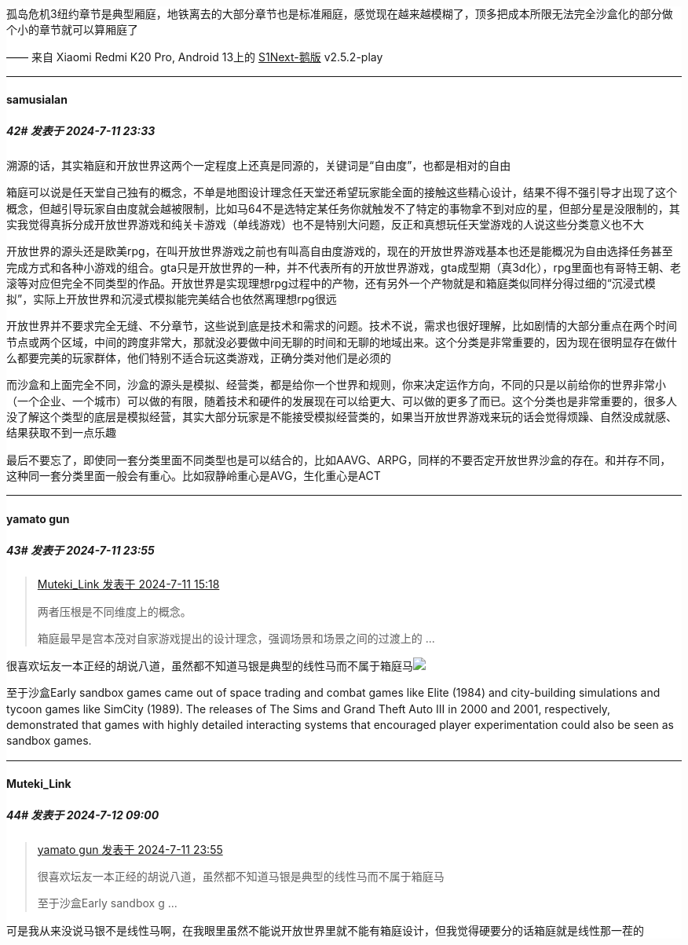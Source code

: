 孤岛危机3纽约章节是典型厢庭，地铁离去的大部分章节也是标准厢庭，感觉现在越来越模糊了，顶多把成本所限无法完全沙盒化的部分做个小的章节就可以算厢庭了

—— 来自 Xiaomi Redmi K20 Pro, Android 13上的 [S1Next-鹅版](https://github.com/ykrank/S1-Next/releases) v2.5.2-play


*****

####  samusialan  
##### 42#       发表于 2024-7-11 23:33

溯源的话，其实箱庭和开放世界这两个一定程度上还真是同源的，关键词是“自由度”，也都是相对的自由

箱庭可以说是任天堂自己独有的概念，不单是地图设计理念任天堂还希望玩家能全面的接触这些精心设计，结果不得不强引导才出现了这个概念，但越引导玩家自由度就会越被限制，比如马64不是选特定某任务你就触发不了特定的事物拿不到对应的星，但部分星是没限制的，其实我觉得真拆分成开放世界游戏和纯关卡游戏（单线游戏）也不是特别大问题，反正和真想玩任天堂游戏的人说这些分类意义也不大

开放世界的源头还是欧美rpg，在叫开放世界游戏之前也有叫高自由度游戏的，现在的开放世界游戏基本也还是能概况为自由选择任务甚至完成方式和各种小游戏的组合。gta只是开放世界的一种，并不代表所有的开放世界游戏，gta成型期（真3d化），rpg里面也有哥特王朝、老滚等对应但完全不同类型的作品。开放世界是实现理想rpg过程中的产物，还有另外一个产物就是和箱庭类似同样分得过细的“沉浸式模拟”，实际上开放世界和沉浸式模拟能完美结合也依然离理想rpg很远

开放世界并不要求完全无缝、不分章节，这些说到底是技术和需求的问题。技术不说，需求也很好理解，比如剧情的大部分重点在两个时间节点或两个区域，中间的跨度非常大，那就没必要做中间无聊的时间和无聊的地域出来。这个分类是非常重要的，因为现在很明显存在做什么都要完美的玩家群体，他们特别不适合玩这类游戏，正确分类对他们是必须的

而沙盒和上面完全不同，沙盒的源头是模拟、经营类，都是给你一个世界和规则，你来决定运作方向，不同的只是以前给你的世界非常小（一个企业、一个城市）可以做的有限，随着技术和硬件的发展现在可以给更大、可以做的更多了而已。这个分类也是非常重要的，很多人没了解这个类型的底层是模拟经营，其实大部分玩家是不能接受模拟经营类的，如果当开放世界游戏来玩的话会觉得烦躁、自然没成就感、结果获取不到一点乐趣

最后不要忘了，即使同一套分类里面不同类型也是可以结合的，比如AAVG、ARPG，同样的不要否定开放世界沙盒的存在。和并存不同，这种同一套分类里面一般会有重心。比如寂静岭重心是AVG，生化重心是ACT


*****

####  yamato gun  
##### 43#       发表于 2024-7-11 23:55

<blockquote><a href="httphttps://bbs.saraba1st.com/2b/forum.php?mod=redirect&amp;goto=findpost&amp;pid=65553236&amp;ptid=2190471" target="_blank">Muteki_Link 发表于 2024-7-11 15:18</a>

两者压根是不同维度上的概念。

箱庭最早是宫本茂对自家游戏提出的设计理念，强调场景和场景之间的过渡上的 ...</blockquote>
很喜欢坛友一本正经的胡说八道，虽然都不知道马银是典型的线性马而不属于箱庭马<img src="https://static.saraba1st.com/image/smiley/face2017/067.png" referrerpolicy="no-referrer">

至于沙盒Early sandbox games came out of space trading and combat games like Elite (1984) and city-building simulations and tycoon games like SimCity (1989). The releases of The Sims and Grand Theft Auto III in 2000 and 2001, respectively, demonstrated that games with highly detailed interacting systems that encouraged player experimentation could also be seen as sandbox games.


*****

####  Muteki_Link  
##### 44#       发表于 2024-7-12 09:00

<blockquote><a href="httphttps://bbs.saraba1st.com/2b/forum.php?mod=redirect&amp;goto=findpost&amp;pid=65557732&amp;ptid=2190471" target="_blank">yamato gun 发表于 2024-7-11 23:55</a>

很喜欢坛友一本正经的胡说八道，虽然都不知道马银是典型的线性马而不属于箱庭马

至于沙盒Early sandbox g ...</blockquote>
可是我从来没说马银不是线性马啊，在我眼里虽然不能说开放世界里就不能有箱庭设计，但我觉得硬要分的话箱庭就是线性那一茬的

